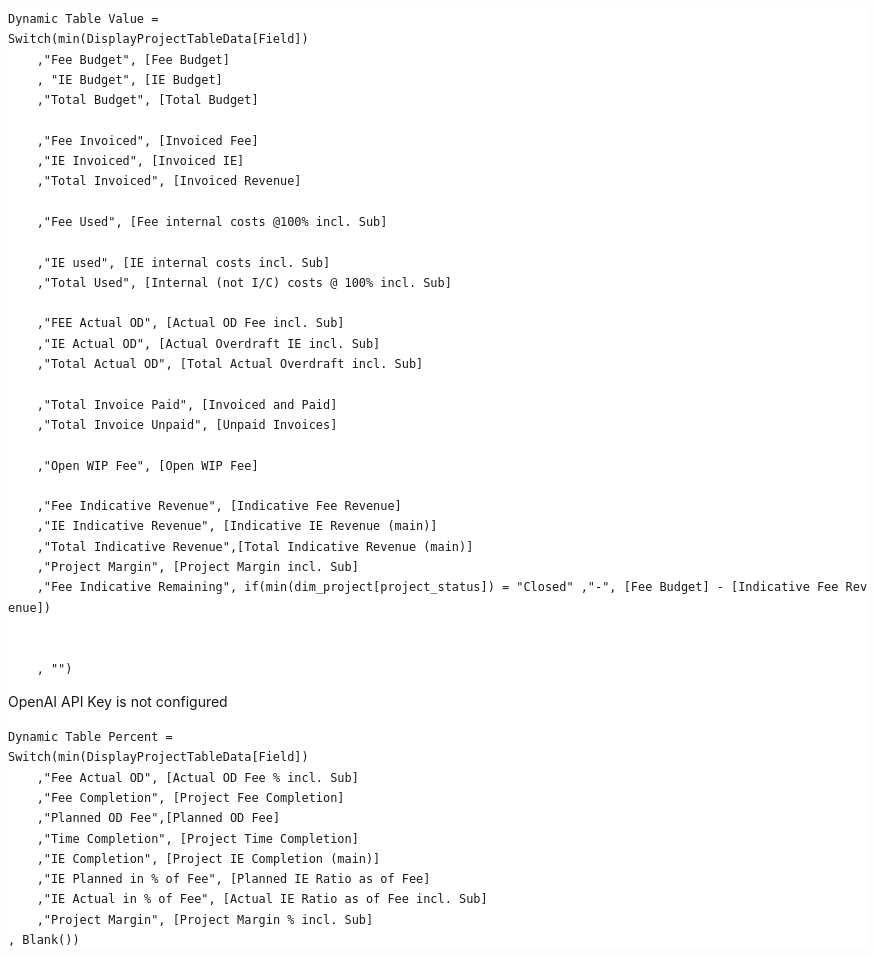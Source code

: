 
```dax
Dynamic Table Value = 
Switch(min(DisplayProjectTableData[Field])
    ,"Fee Budget", [Fee Budget]
    , "IE Budget", [IE Budget]
    ,"Total Budget", [Total Budget]

    ,"Fee Invoiced", [Invoiced Fee]
    ,"IE Invoiced", [Invoiced IE]
    ,"Total Invoiced", [Invoiced Revenue]

    ,"Fee Used", [Fee internal costs @100% incl. Sub]
    
    ,"IE used", [IE internal costs incl. Sub]
    ,"Total Used", [Internal (not I/C) costs @ 100% incl. Sub]

    ,"FEE Actual OD", [Actual OD Fee incl. Sub]
    ,"IE Actual OD", [Actual Overdraft IE incl. Sub]
    ,"Total Actual OD", [Total Actual Overdraft incl. Sub]

    ,"Total Invoice Paid", [Invoiced and Paid]
    ,"Total Invoice Unpaid", [Unpaid Invoices]

    ,"Open WIP Fee", [Open WIP Fee]

    ,"Fee Indicative Revenue", [Indicative Fee Revenue]
    ,"IE Indicative Revenue", [Indicative IE Revenue (main)]
    ,"Total Indicative Revenue",[Total Indicative Revenue (main)]
    ,"Project Margin", [Project Margin incl. Sub]
    ,"Fee Indicative Remaining", if(min(dim_project[project_status]) = "Closed" ,"-", [Fee Budget] - [Indicative Fee Revenue])
    
    
    , "") 

```

OpenAI API Key is not configured

```dax
Dynamic Table Percent = 
Switch(min(DisplayProjectTableData[Field])
    ,"Fee Actual OD", [Actual OD Fee % incl. Sub]
    ,"Fee Completion", [Project Fee Completion]
    ,"Planned OD Fee",[Planned OD Fee]
    ,"Time Completion", [Project Time Completion]
    ,"IE Completion", [Project IE Completion (main)]
    ,"IE Planned in % of Fee", [Planned IE Ratio as of Fee]
    ,"IE Actual in % of Fee", [Actual IE Ratio as of Fee incl. Sub]
    ,"Project Margin", [Project Margin % incl. Sub]
, Blank()) 
```
